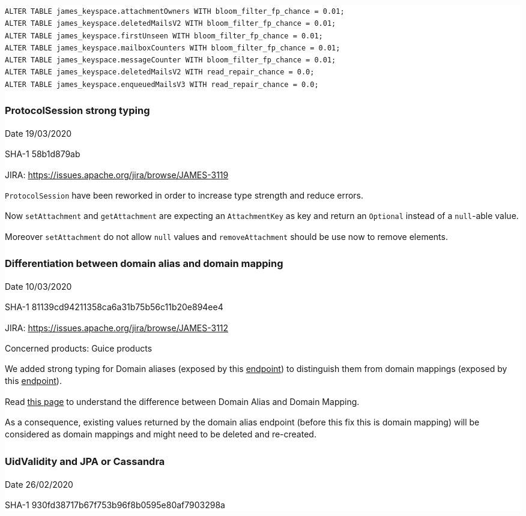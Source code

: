 ```
ALTER TABLE james_keyspace.attachmentOwners WITH bloom_filter_fp_chance = 0.01;
ALTER TABLE james_keyspace.deletedMailsV2 WITH bloom_filter_fp_chance = 0.01;
ALTER TABLE james_keyspace.firstUnseen WITH bloom_filter_fp_chance = 0.01;
ALTER TABLE james_keyspace.mailboxCounters WITH bloom_filter_fp_chance = 0.01;
ALTER TABLE james_keyspace.messageCounter WITH bloom_filter_fp_chance = 0.01;
ALTER TABLE james_keyspace.deletedMailsV2 WITH read_repair_chance = 0.0;
ALTER TABLE james_keyspace.enqueuedMailsV3 WITH read_repair_chance = 0.0;
```

### ProtocolSession strong typing

Date 19/03/2020

SHA-1 58b1d879ab

JIRA: https://issues.apache.org/jira/browse/JAMES-3119

`ProtocolSession` have been reworked in order to increase type strength
and reduce errors.

Now `setAttachment` and `getAttachment` are expecting an `AttachmentKey` as key
and return an `Optional` instead of a `null`-able value.

Moreover `setAttachment` do not allow `null` values and `removeAttachment`
should be use now to remove elements.

### Differentiation between domain alias and domain mapping

Date 10/03/2020

SHA-1 81139cd94211358ca6a31b75b56c11b20e894ee4

JIRA: https://issues.apache.org/jira/browse/JAMES-3112

Concerned products: Guice products

We added strong typing for Domain aliases (exposed by this 
[endpoint](https://github.com/apache/james-project/blob/master/src/site/markdown/server/manage-webadmin.md#get-the-list-of-aliases-for-a-domain))
to distinguish them from domain mappings (exposed by this 
[endpoint](https://github.com/apache/james-project/blob/master/src/site/markdown/server/manage-webadmin.md#creating-address-domain-aliases)).

Read [this page](https://james.apache.org/server/config-recipientrewritetable.html) to understand the difference between 
Domain Alias and Domain Mapping.

As a consequence, existing values returned by the domain alias endpoint (before this fix this is domain mapping) will be 
considered as domain mappings and might need to be deleted and re-created.
 
### UidValidity and JPA or Cassandra

Date 26/02/2020

SHA-1 930fd38717b67f753b96f8b0595e80af7903298a
